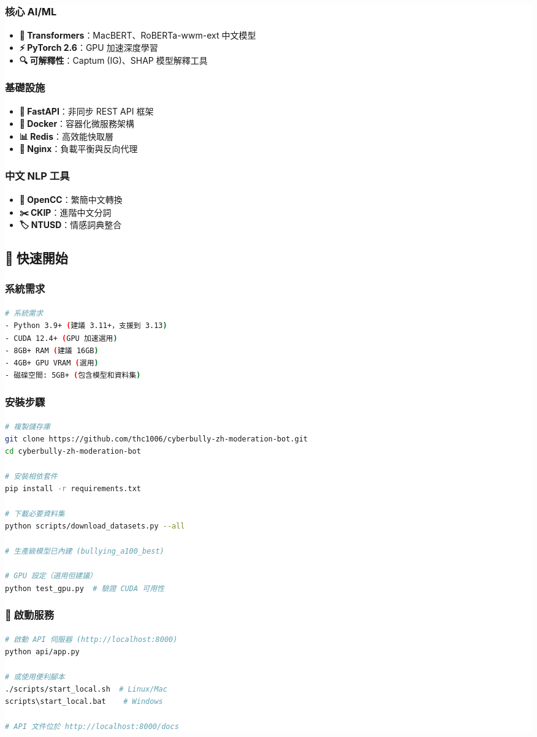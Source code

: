 ### 核心 AI/ML
- **🤗 Transformers**：MacBERT、RoBERTa-wwm-ext 中文模型
- **⚡ PyTorch 2.6**：GPU 加速深度學習
- **🔍 可解釋性**：Captum (IG)、SHAP 模型解釋工具

### 基礎設施
- **🚀 FastAPI**：非同步 REST API 框架
- **🐳 Docker**：容器化微服務架構
- **📊 Redis**：高效能快取層
- **🔄 Nginx**：負載平衡與反向代理

### 中文 NLP 工具
- **📝 OpenCC**：繁簡中文轉換
- **✂️ CKIP**：進階中文分詞
- **🏷️ NTUSD**：情感詞典整合

## 🚀 快速開始

### 系統需求

```bash
# 系統需求
- Python 3.9+ (建議 3.11+，支援到 3.13)
- CUDA 12.4+ (GPU 加速選用)
- 8GB+ RAM (建議 16GB)
- 4GB+ GPU VRAM (選用)
- 磁碟空間: 5GB+ (包含模型和資料集)
```

### 安裝步驟

```bash
# 複製儲存庫
git clone https://github.com/thc1006/cyberbully-zh-moderation-bot.git
cd cyberbully-zh-moderation-bot

# 安裝相依套件
pip install -r requirements.txt

# 下載必要資料集
python scripts/download_datasets.py --all

# 生產級模型已內建 (bullying_a100_best)

# GPU 設定（選用但建議）
python test_gpu.py  # 驗證 CUDA 可用性
```

### 🚀 啟動服務

```bash
# 啟動 API 伺服器 (http://localhost:8000)
python api/app.py

# 或使用便利腳本
./scripts/start_local.sh  # Linux/Mac
scripts\start_local.bat    # Windows

# API 文件位於 http://localhost:8000/docs
```
